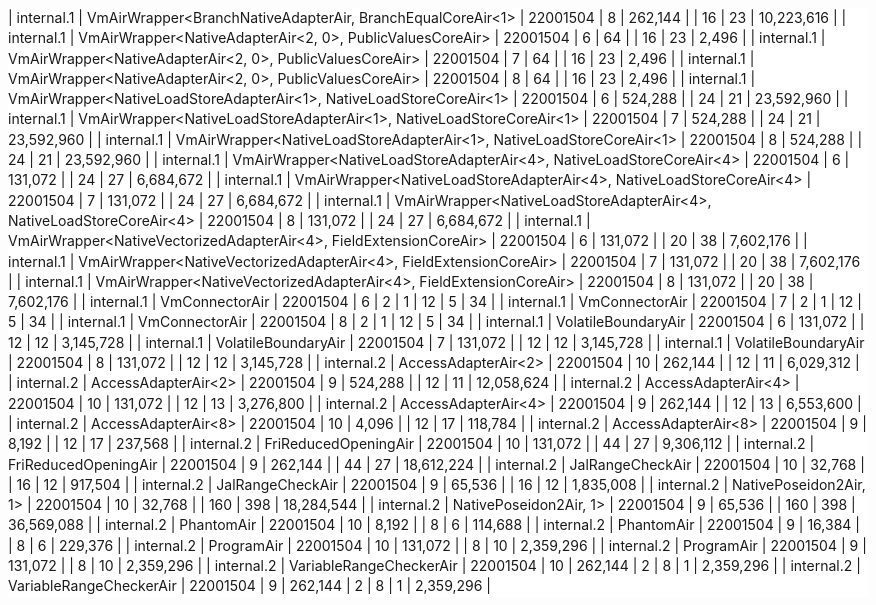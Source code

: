 | internal.1 | VmAirWrapper<BranchNativeAdapterAir, BranchEqualCoreAir<1> | 22001504 | 8 | 262,144 |  | 16 | 23 | 10,223,616 | 
| internal.1 | VmAirWrapper<NativeAdapterAir<2, 0>, PublicValuesCoreAir> | 22001504 | 6 | 64 |  | 16 | 23 | 2,496 | 
| internal.1 | VmAirWrapper<NativeAdapterAir<2, 0>, PublicValuesCoreAir> | 22001504 | 7 | 64 |  | 16 | 23 | 2,496 | 
| internal.1 | VmAirWrapper<NativeAdapterAir<2, 0>, PublicValuesCoreAir> | 22001504 | 8 | 64 |  | 16 | 23 | 2,496 | 
| internal.1 | VmAirWrapper<NativeLoadStoreAdapterAir<1>, NativeLoadStoreCoreAir<1> | 22001504 | 6 | 524,288 |  | 24 | 21 | 23,592,960 | 
| internal.1 | VmAirWrapper<NativeLoadStoreAdapterAir<1>, NativeLoadStoreCoreAir<1> | 22001504 | 7 | 524,288 |  | 24 | 21 | 23,592,960 | 
| internal.1 | VmAirWrapper<NativeLoadStoreAdapterAir<1>, NativeLoadStoreCoreAir<1> | 22001504 | 8 | 524,288 |  | 24 | 21 | 23,592,960 | 
| internal.1 | VmAirWrapper<NativeLoadStoreAdapterAir<4>, NativeLoadStoreCoreAir<4> | 22001504 | 6 | 131,072 |  | 24 | 27 | 6,684,672 | 
| internal.1 | VmAirWrapper<NativeLoadStoreAdapterAir<4>, NativeLoadStoreCoreAir<4> | 22001504 | 7 | 131,072 |  | 24 | 27 | 6,684,672 | 
| internal.1 | VmAirWrapper<NativeLoadStoreAdapterAir<4>, NativeLoadStoreCoreAir<4> | 22001504 | 8 | 131,072 |  | 24 | 27 | 6,684,672 | 
| internal.1 | VmAirWrapper<NativeVectorizedAdapterAir<4>, FieldExtensionCoreAir> | 22001504 | 6 | 131,072 |  | 20 | 38 | 7,602,176 | 
| internal.1 | VmAirWrapper<NativeVectorizedAdapterAir<4>, FieldExtensionCoreAir> | 22001504 | 7 | 131,072 |  | 20 | 38 | 7,602,176 | 
| internal.1 | VmAirWrapper<NativeVectorizedAdapterAir<4>, FieldExtensionCoreAir> | 22001504 | 8 | 131,072 |  | 20 | 38 | 7,602,176 | 
| internal.1 | VmConnectorAir | 22001504 | 6 | 2 | 1 | 12 | 5 | 34 | 
| internal.1 | VmConnectorAir | 22001504 | 7 | 2 | 1 | 12 | 5 | 34 | 
| internal.1 | VmConnectorAir | 22001504 | 8 | 2 | 1 | 12 | 5 | 34 | 
| internal.1 | VolatileBoundaryAir | 22001504 | 6 | 131,072 |  | 12 | 12 | 3,145,728 | 
| internal.1 | VolatileBoundaryAir | 22001504 | 7 | 131,072 |  | 12 | 12 | 3,145,728 | 
| internal.1 | VolatileBoundaryAir | 22001504 | 8 | 131,072 |  | 12 | 12 | 3,145,728 | 
| internal.2 | AccessAdapterAir<2> | 22001504 | 10 | 262,144 |  | 12 | 11 | 6,029,312 | 
| internal.2 | AccessAdapterAir<2> | 22001504 | 9 | 524,288 |  | 12 | 11 | 12,058,624 | 
| internal.2 | AccessAdapterAir<4> | 22001504 | 10 | 131,072 |  | 12 | 13 | 3,276,800 | 
| internal.2 | AccessAdapterAir<4> | 22001504 | 9 | 262,144 |  | 12 | 13 | 6,553,600 | 
| internal.2 | AccessAdapterAir<8> | 22001504 | 10 | 4,096 |  | 12 | 17 | 118,784 | 
| internal.2 | AccessAdapterAir<8> | 22001504 | 9 | 8,192 |  | 12 | 17 | 237,568 | 
| internal.2 | FriReducedOpeningAir | 22001504 | 10 | 131,072 |  | 44 | 27 | 9,306,112 | 
| internal.2 | FriReducedOpeningAir | 22001504 | 9 | 262,144 |  | 44 | 27 | 18,612,224 | 
| internal.2 | JalRangeCheckAir | 22001504 | 10 | 32,768 |  | 16 | 12 | 917,504 | 
| internal.2 | JalRangeCheckAir | 22001504 | 9 | 65,536 |  | 16 | 12 | 1,835,008 | 
| internal.2 | NativePoseidon2Air<BabyBearParameters>, 1> | 22001504 | 10 | 32,768 |  | 160 | 398 | 18,284,544 | 
| internal.2 | NativePoseidon2Air<BabyBearParameters>, 1> | 22001504 | 9 | 65,536 |  | 160 | 398 | 36,569,088 | 
| internal.2 | PhantomAir | 22001504 | 10 | 8,192 |  | 8 | 6 | 114,688 | 
| internal.2 | PhantomAir | 22001504 | 9 | 16,384 |  | 8 | 6 | 229,376 | 
| internal.2 | ProgramAir | 22001504 | 10 | 131,072 |  | 8 | 10 | 2,359,296 | 
| internal.2 | ProgramAir | 22001504 | 9 | 131,072 |  | 8 | 10 | 2,359,296 | 
| internal.2 | VariableRangeCheckerAir | 22001504 | 10 | 262,144 | 2 | 8 | 1 | 2,359,296 | 
| internal.2 | VariableRangeCheckerAir | 22001504 | 9 | 262,144 | 2 | 8 | 1 | 2,359,296 | 